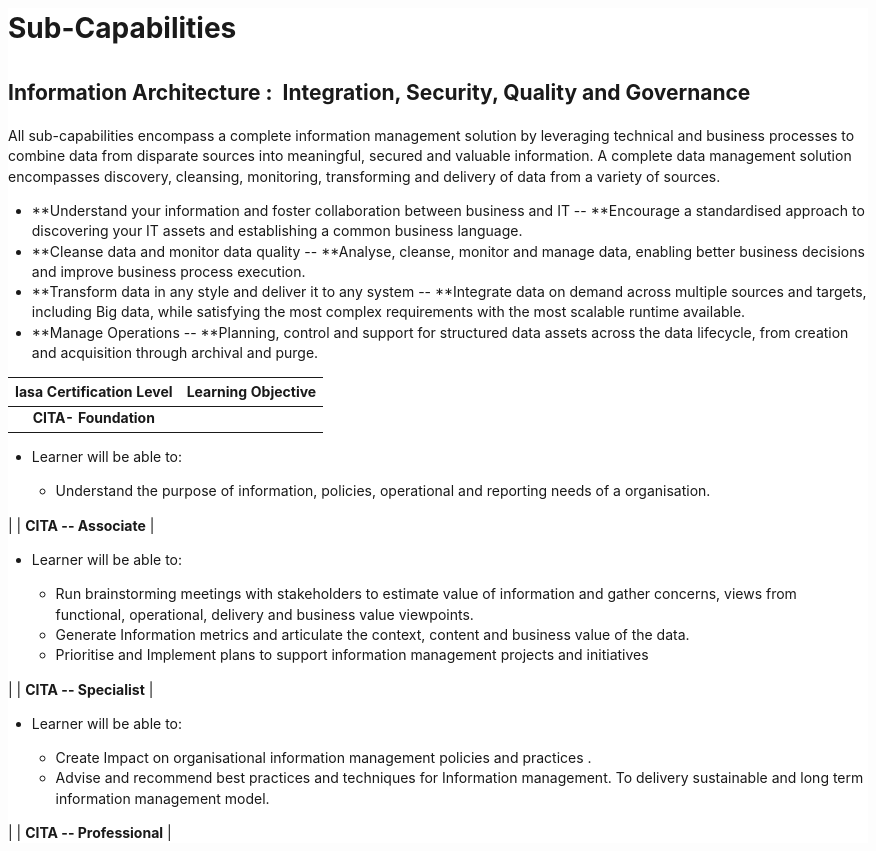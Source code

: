 Sub-Capabilities
================

Information Architecture :  Integration, Security, Quality and Governance
-------------------------------------------------------------------------

All sub-capabilities encompass a complete information management solution by leveraging technical and business processes to combine data from disparate sources into meaningful, secured and valuable information. A complete data management solution encompasses discovery, cleansing, monitoring, transforming and delivery of data from a variety of sources.

-   **Understand your information and foster collaboration between business and IT -- **Encourage a standardised approach to discovering your IT assets and establishing a common business language.
-   **Cleanse data and monitor data quality -- **Analyse, cleanse, monitor and manage data, enabling better business decisions and improve business process execution.
-   **Transform data in any style and deliver it to any system -- **Integrate data on demand across multiple sources and targets, including Big data, while satisfying the most complex requirements with the most scalable runtime available.
-   **Manage Operations -- **Planning, control and support for structured data assets across the data lifecycle, from creation and acquisition through archival and purge.

| **Iasa Certification Level** | **Learning Objective** |
| :-: | :-: |
| **CITA- Foundation** |

-   Learner will be able to:

    -   Understand the purpose of information, policies, operational and reporting needs of a organisation.

 |
| **CITA -- Associate** |

-   Learner will be able to:

    -   Run brainstorming meetings with stakeholders to estimate value of information and gather concerns, views from functional, operational, delivery and business value viewpoints.
    -   Generate Information metrics and articulate the context, content and business value of the data.
    -   Prioritise and Implement plans to support information management projects and initiatives

 |
| **CITA -- Specialist** |

-   Learner will be able to:

    -   Create Impact on organisational information management policies and practices .
    -   Advise and recommend best practices and techniques for Information management. To delivery sustainable and long term information management model.

 |
| **CITA -- Professional** |

